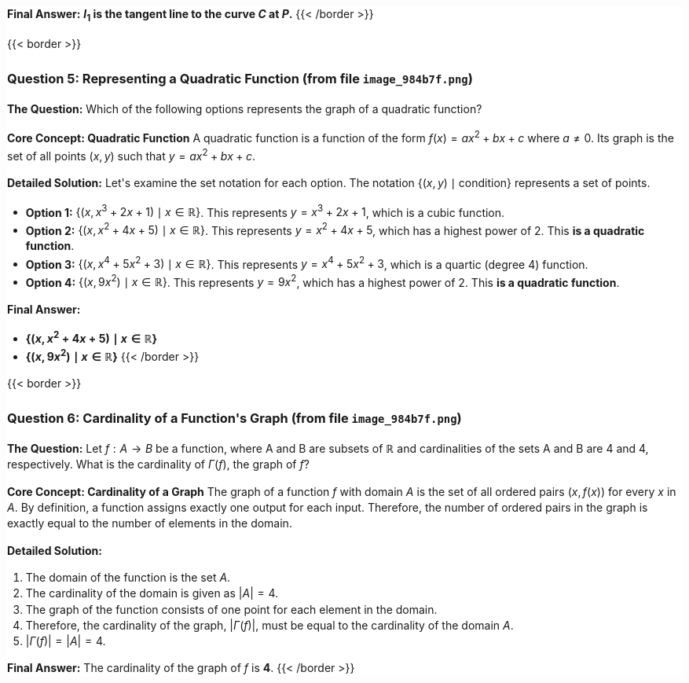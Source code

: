 **Final Answer:** **$l_1$ is the tangent line to the curve $C$ at $P$.**
{{< /border >}}

{{< border >}}
### **Question 5: Representing a Quadratic Function** (from file `image_984b7f.png`)

**The Question:**
Which of the following options represents the graph of a quadratic function?

**Core Concept: Quadratic Function**
A quadratic function is a function of the form $f(x) = ax^2 + bx + c$ where $a \neq 0$. Its graph is the set of all points $(x, y)$ such that $y = ax^2 + bx + c$.

**Detailed Solution:**
Let's examine the set notation for each option. The notation $\{(x, y) \mid \text{condition}\}$ represents a set of points.
* **Option 1:** $\{(x, x^3 + 2x + 1) \mid x \in \mathbb{R}\}$. This represents $y=x^3+2x+1$, which is a cubic function.
* **Option 2:** $\{(x, x^2 + 4x + 5) \mid x \in \mathbb{R}\}$. This represents $y=x^2+4x+5$, which has a highest power of 2. This **is a quadratic function**.
* **Option 3:** $\{(x, x^4 + 5x^2 + 3) \mid x \in \mathbb{R}\}$. This represents $y=x^4+5x^2+3$, which is a quartic (degree 4) function.
* **Option 4:** $\{(x, 9x^2) \mid x \in \mathbb{R}\}$. This represents $y=9x^2$, which has a highest power of 2. This **is a quadratic function**.

**Final Answer:**
* **$\{(x, x^2+4x+5) \mid x \in \mathbb{R}\}$**
* **$\{(x, 9x^2) \mid x \in \mathbb{R}\}$**
{{< /border >}}

{{< border >}}
### **Question 6: Cardinality of a Function's Graph** (from file `image_984b7f.png`)

**The Question:**
Let $f: A \to B$ be a function, where A and B are subsets of $\mathbb{R}$ and cardinalities of the sets A and B are 4 and 4, respectively. What is the cardinality of $\Gamma(f)$, the graph of $f$?

**Core Concept: Cardinality of a Graph**
The graph of a function $f$ with domain $A$ is the set of all ordered pairs $(x, f(x))$ for every $x$ in $A$. By definition, a function assigns exactly one output for each input. Therefore, the number of ordered pairs in the graph is exactly equal to the number of elements in the domain.

**Detailed Solution:**
1.  The domain of the function is the set $A$.
2.  The cardinality of the domain is given as $|A| = 4$.
3.  The graph of the function consists of one point for each element in the domain.
4.  Therefore, the cardinality of the graph, $|\Gamma(f)|$, must be equal to the cardinality of the domain $A$.
5.  $|\Gamma(f)| = |A| = 4$.

**Final Answer:** The cardinality of the graph of $f$ is **4**.
{{< /border >}}

